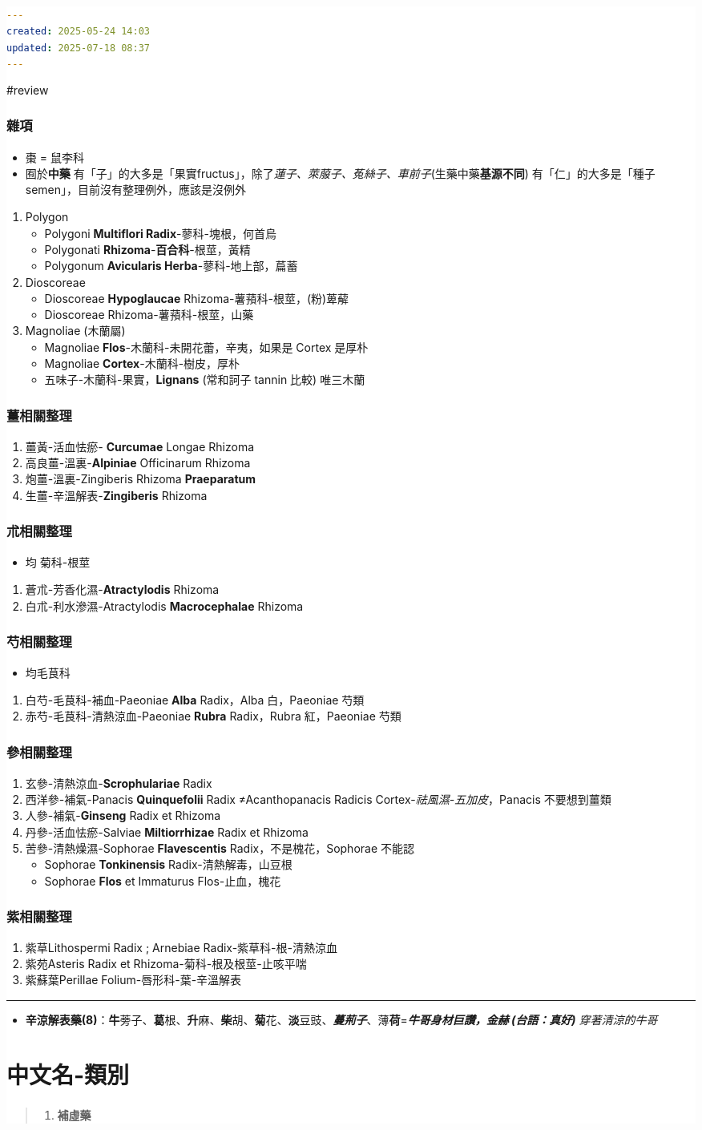 ```yaml
---
created: 2025-05-24 14:03
updated: 2025-07-18 08:37
---
```

#review 

### 雜項
- 棗 = 鼠李科
- 囿於**中藥**
	有「子」的大多是「果實fructus」，除了*蓮子、萊菔子、菟絲子、車前子*(生藥中藥**基源不同**)
	有「仁」的大多是「種子semen」，目前沒有整理例外，應該是沒例外
1. Polygon
	- Polygoni **Multiflori Radix**-蓼科-塊根，何首烏
	- Polygonati **Rhizoma**-**百合科**-根莖，黃精
	- Polygonum **Avicularis Herba**-蓼科-地上部，萹蓄
2. Dioscoreae
	- Dioscoreae **Hypoglaucae** Rhizoma-薯蕷科-根莖，(粉)萆薢
	- Dioscoreae Rhizoma-薯蕷科-根莖，山藥
3. Magnoliae (木蘭屬)
	- Magnoliae **Flos**-木蘭科-未開花蕾，辛夷，如果是 Cortex 是厚朴
	- Magnoliae **Cortex**-木蘭科-樹皮，厚朴
	- 五味子-木蘭科-果實，**Lignans** (常和訶子 tannin 比較) 唯三木蘭
### 薑相關整理
1. 薑黃-活血怯瘀- **Curcumae** Longae Rhizoma
2. 高良薑-溫裏-**Alpiniae** Officinarum Rhizoma
3. 炮薑-溫裏-Zingiberis Rhizoma **Praeparatum**
4. 生薑-辛溫解表-**Zingiberis** Rhizoma

### 朮相關整理

- 均 菊科-根莖
1. 蒼朮-芳香化濕-**Atractylodis** Rhizoma
2. 白朮-利水滲濕-Atractylodis **Macrocephalae** Rhizoma

### 芍相關整理
- 均毛茛科
1. 白芍-毛茛科-補血-Paeoniae **Alba** Radix，Alba 白，Paeoniae 芍類
2. 赤芍-毛茛科-清熱涼血-Paeoniae **Rubra** Radix，Rubra 紅，Paeoniae 芍類

### 參相關整理
1. 玄參-清熱涼血-**Scrophulariae** Radix
2. 西洋參-補氣-Panacis **Quinquefolii** Radix ≠Acanthopanacis Radicis Cortex-*祛風濕-五加皮*，Panacis 不要想到薑類
3. 人參-補氣-**Ginseng** Radix et Rhizoma
4. 丹參-活血怯瘀-Salviae **Miltiorrhizae** Radix et Rhizoma
5. 苦參-清熱燥濕-Sophorae **Flavescentis** Radix，不是槐花，Sophorae 不能認
	- Sophorae **Tonkinensis** Radix-清熱解毒，山豆根
	- Sophorae **Flos** et Immaturus Flos-止血，槐花
### 紫相關整理
1. 紫草Lithospermi Radix ; Arnebiae Radix-紫草科-根-清熱涼血
2. 紫苑Asteris Radix et Rhizoma-菊科-根及根莖-止咳平喘
3. 紫蘇葉Perillae Folium-唇形科-葉-辛溫解表
****
- **辛涼解表藥(8)**：**牛**蒡子、**葛**根、**升**麻、**柴**胡、**菊**花、**淡**豆豉、***蔓荊子***、薄**荷**=***牛哥身材巨讚，金赫 (台語：真好)*** *穿著清涼的牛哥*
# 中文名-類別
>  1. **補虛藥**
